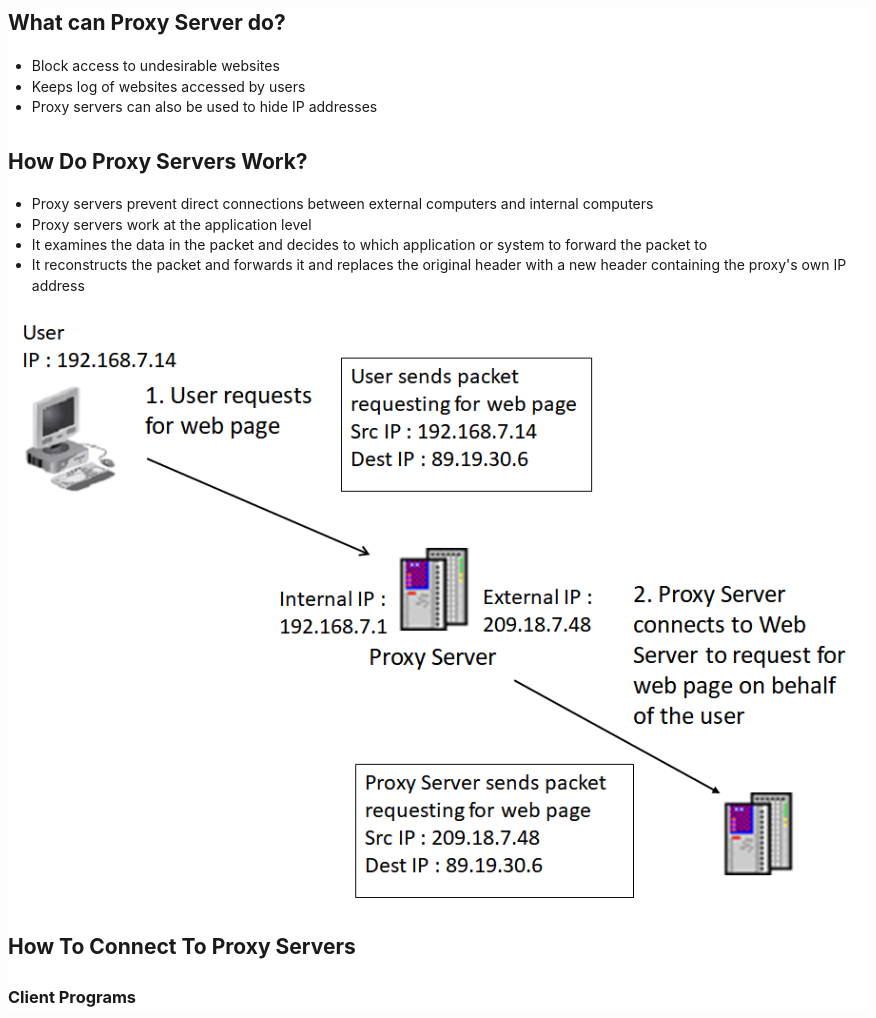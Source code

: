 ## What can Proxy Server do?

- Block access to undesirable websites
- Keeps log of websites accessed by users
- Proxy servers can also be used to hide IP addresses

## How Do Proxy Servers Work?

- Proxy servers prevent direct connections between external computers and internal computers
- Proxy servers work at the application level
- It examines the data in the packet and decides to which application or system to forward the packet to
- It reconstructs the packet and forwards it and replaces the original header with a new header containing the proxy's own IP address

![Chapter%205%20Firewalls%20ffae0a48db8644c0a1adabe643b99753/Untitled.png](Chapter%205%20Firewalls%20ffae0a48db8644c0a1adabe643b99753/Untitled.png)

## How To Connect To Proxy Servers

### Client Programs
